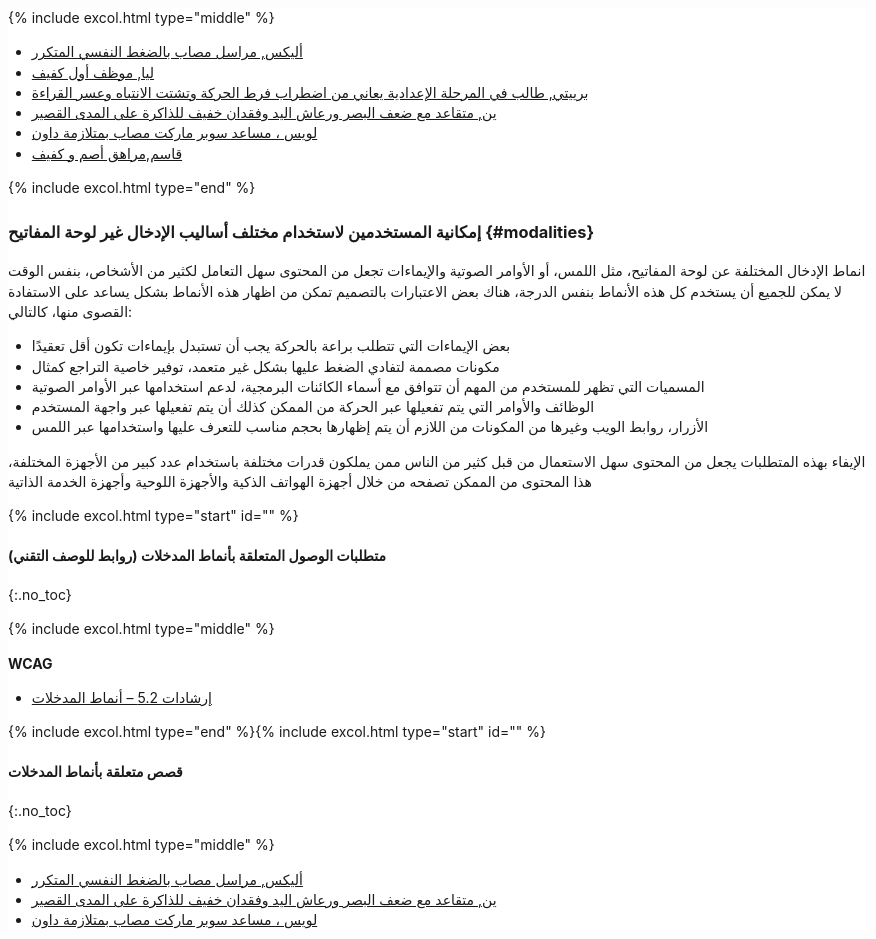 {% include excol.html type="middle" %}
 
-   [أليكس, مراسل مصاب بالضغط النفسي المتكرر](/people-use-web/user-stories/archived/#reporter)
-   [ليا, موظف أول كفيف](/people-use-web/user-stories/archived/#accountant)
-   [برييتي, طالب في المرحلة الإعدادية يعاني من اضطراب فرط الحركة وتشتت الانتباه وعسر القراءة](/people-use-web/user-stories/archived/#classroomstudent)
-   [ين, متقاعد مع ضعف البصر ورعاش اليد وفقدان خفيف للذاكرة على المدى القصير](/people-use-web/user-stories/archived/#retiree)
-   [لويس ، مساعد سوبر ماركت مصاب بمتلازمة داون](/people-use-web/user-stories/archived/#supermarketassistant)
-   [قاسم,مراهق أصم و كفيف](/people-use-web/user-stories/archived/#teenager)

{% include excol.html type="end" %}
 
### إمكانية المستخدمين لاستخدام مختلف أساليب الإدخال غير لوحة المفاتيح {#modalities}
 
انماط الإدخال المختلفة عن لوحة المفاتيح، مثل اللمس، أو الأوامر الصوتية والإيماءات تجعل من المحتوى سهل التعامل لكثير من الأشخاص، بنفس الوقت لا يمكن للجميع أن يستخدم كل هذه الأنماط بنفس الدرجة، هناك بعض الاعتبارات بالتصميم تمكن من اظهار هذه الأنماط بشكل يساعد على الاستفادة القصوى منها، كالتالي:
 
-   بعض الإيماءات التي تتطلب براعة بالحركة يجب أن تستبدل بإيماءات تكون أقل تعقيدًا
-   مكونات مصممة لتفادي الضغط عليها بشكل غير متعمد، توفير خاصية التراجع كمثال
-   المسميات التي تظهر للمستخدم من المهم أن تتوافق مع أسماء الكائنات البرمجية، لدعم استخدامها عبر الأوامر الصوتية
-   الوظائف والأوامر التي يتم تفعيلها عبر الحركة من الممكن كذلك أن يتم تفعيلها عبر واجهة المستخدم
-   الأزرار، روابط الويب وغيرها من المكونات من اللازم أن يتم إظهارها بحجم مناسب للتعرف عليها واستخدامها عبر اللمس

الإيفاء بهذه المتطلبات يجعل من المحتوى سهل الاستعمال من قبل كثير من الناس ممن يملكون قدرات مختلفة باستخدام عدد كبير من الأجهزة المختلفة، هذا المحتوى من الممكن تصفحه من خلال أجهزة الهواتف الذكية والأجهزة اللوحية وأجهزة الخدمة الذاتية

{% include excol.html type="start" id="" %}
 
#### متطلبات الوصول المتعلقة بأنماط المدخلات (روابط للوصف التقني)
{:.no_toc}
 
{% include excol.html type="middle" %}
 
**WCAG**
 
-   [إرشادات 5.2 – أنماط المدخلات]( https://www.w3.org/WAI/WCAG22/quickref/#input-modalities)
 
{% include excol.html type="end" %}{% include excol.html type="start" id="" %}
 
#### قصص متعلقة بأنماط المدخلات
{:.no_toc}
 
{% include excol.html type="middle" %}
 
-   [أليكس, مراسل مصاب بالضغط النفسي المتكرر](/people-use-web/user-stories/archived/#reporter)
-   [ين, متقاعد مع ضعف البصر ورعاش اليد وفقدان خفيف للذاكرة على المدى القصير](/people-use-web/user-stories/archived/#retiree)
-   [لويس ، مساعد سوبر ماركت مصاب بمتلازمة داون](/people-use-web/user-stories/archived/#supermarketassistant)

